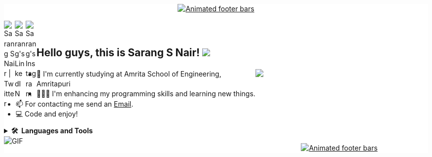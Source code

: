 <p align="center"><a href="https://github.com/sarangs1621"><img src="https://user-images.githubusercontent.com/41234408/101987297-4473fb00-3cb9-11eb-9675-289ada4eef7e.gif" alt="Animated footer bars" width="100%"/></a></p>

<a href="https://twitter.com/SarangSnair3">
  <img align="left" alt="Sarang S Nair | Twitter" width="22px" src="https://github.com/WaylonWalker/WaylonWalker/blob/main/icon/twitter.jpg" />
</a>
<a href="http://www.linkedin.com/in/sarang-s-nair-307b94221">
  <img align="left" alt="Sarang's LinkedIN" width="22px" src="https://raw.githubusercontent.com/WaylonWalker/WaylonWalker/main/icon/linkedin.png" />
</a>

<a href="https://www.instagram.com/itz.sarangs/">
  <img align="left" alt="Sarang's Instagram" width="22px" src="https://github.com/WaylonWalker/WaylonWalker/blob/main/icon/instagram.jpg" />
</a>

<br />

## Hello guys, this is Sarang S Nair! <img src="https://raw.githubusercontent.com/MartinHeinz/MartinHeinz/master/wave.gif" width="30px">
<a href="https://octodex.github.com/catstello/"><img src="https://octodex.github.com/images/catstello.png" width="350"  align="right"></a>
- 🏫 I'm currently studying at Amrita School of Engineering, Amritapuri
- 👨🏻‍💻 I'm enhancing my programming skills and learning new things.
- 📫 For contacting me send an [Email](mailto:sarangsnair1621@gmail.com).
- 💻 Code and enjoy!

<details><summary><b>🛠️&nbsp;&nbsp;Languages&nbsp;and&nbsp;Tools</b></summary></details>
<img align="left" alt="GIF" src="https://github.com/abhisheknaiidu/abhisheknaiidu/blob/master/code.gif?raw=true" width="500" height="320" />
  
<p align="center"><a href="https://github.com/sarangs1621"><img src="https://user-images.githubusercontent.com/41234408/101987287-302ffe00-3cb9-11eb-8510-3d08f56bea27.gif" alt="Animated footer bars" width="100%"/></a></p>
